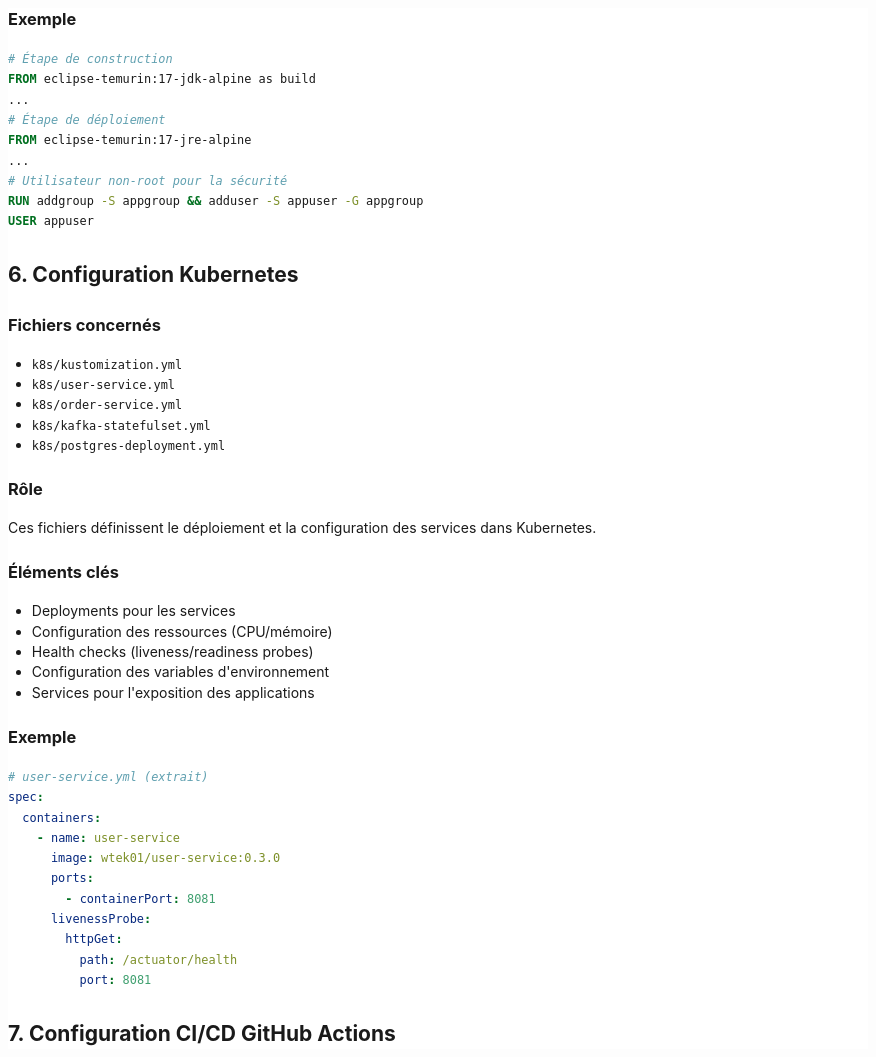 ### Exemple
```dockerfile
# Étape de construction
FROM eclipse-temurin:17-jdk-alpine as build
...
# Étape de déploiement
FROM eclipse-temurin:17-jre-alpine
...
# Utilisateur non-root pour la sécurité
RUN addgroup -S appgroup && adduser -S appuser -G appgroup
USER appuser
```

## 6. Configuration Kubernetes

### Fichiers concernés
- `k8s/kustomization.yml`
- `k8s/user-service.yml`
- `k8s/order-service.yml`
- `k8s/kafka-statefulset.yml`
- `k8s/postgres-deployment.yml`

### Rôle
Ces fichiers définissent le déploiement et la configuration des services dans Kubernetes.

### Éléments clés
- Deployments pour les services
- Configuration des ressources (CPU/mémoire)
- Health checks (liveness/readiness probes)
- Configuration des variables d'environnement
- Services pour l'exposition des applications

### Exemple
```yaml
# user-service.yml (extrait)
spec:
  containers:
    - name: user-service
      image: wtek01/user-service:0.3.0
      ports:
        - containerPort: 8081
      livenessProbe:
        httpGet:
          path: /actuator/health
          port: 8081
```

## 7. Configuration CI/CD GitHub Actions
